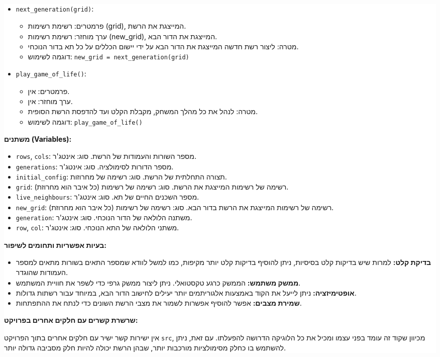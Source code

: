 - `next_generation(grid)`:
    - פרמטרים: רשימת רשימות (grid), המייצגת את הרשת.
    - ערך מוחזר: רשימת רשימות (new_grid), המייצגת את הדור הבא.
    - מטרה: ליצור רשת חדשה המייצגת את הדור הבא על ידי יישום הכללים על כל תא בדור הנוכחי.
    - דוגמה לשימוש: `new_grid = next_generation(grid)`

- `play_game_of_life()`:
    - פרמטרים: אין.
    - ערך מוחזר: אין.
    - מטרה: לנהל את כל מהלך המשחק, מקבלת הקלט ועד להדפסת הרשת הסופית.
    - דוגמה לשימוש: `play_game_of_life()`

**משתנים (Variables):**

- `rows`, `cols`: מספר השורות והעמודות של הרשת. סוג: אינטג'ר.
- `generations`: מספר הדורות לסימולציה. סוג: אינטג'ר.
- `initial_config`: תצורה התחלתית של הרשת. סוג: רשימה של מחרוזות.
- `grid`: רשימה של רשימות המייצגת את הרשת. סוג: רשימה של רשימות (כל איבר הוא מחרוזת).
- `live_neighbours`: מספר השכנים החיים של תא. סוג: אינטג'ר.
- `new_grid`: רשימה של רשימות המייצגת את הרשת בדור הבא. סוג: רשימה של רשימות (כל איבר הוא מחרוזת).
- `generation`: משתנה הלולאה של הדור הנוכחי. סוג: אינטג'ר.
- `row`, `col`: משתני הלולאה של התא הנוכחי. סוג: אינטג'ר.

**בעיות אפשריות ותחומים לשיפור:**

- **בדיקת קלט:** למרות שיש בדיקות קלט בסיסיות, ניתן להוסיף בדיקות קלט יותר מקיפות, כמו למשל לוודא שמספר התאים בשורות מתאים למספר העמודות שהוגדר.
- **ממשק משתמש:** הממשק כרגע טקסטואלי. ניתן ליצור ממשק גרפי כדי לשפר את חוויית המשתמש.
- **אופטימיזציה:** ניתן לייעל את הקוד באמצעות אלגוריתמים יותר יעילים לחישוב הדור הבא, במיוחד עבור רשתות גדולות.
- **שמירת מצבים:** אפשר להוסיף אפשרות לשמור את מצבי הרשת השונים כדי לנתח את ההתפתחות.

**שרשרת קשרים עם חלקים אחרים בפרויקט:**

אין ישירות קשר ישיר עם חלקים אחרים בתוך הפרויקט `src`, מכיוון שקוד זה עומד בפני עצמו ומכיל את כל הלוגיקה הדרושה להפעלתו. עם זאת, ניתן להשתמש בו כחלק מסימולציות מורכבות יותר, שבהן הרשת יכולה להיות חלק מסביבה גדולה יותר.